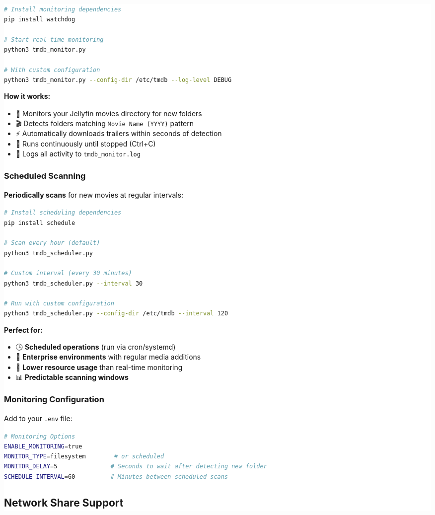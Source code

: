 ```bash
# Install monitoring dependencies
pip install watchdog

# Start real-time monitoring
python3 tmdb_monitor.py

# With custom configuration
python3 tmdb_monitor.py --config-dir /etc/tmdb --log-level DEBUG
```

**How it works:**
- 📁 Monitors your Jellyfin movies directory for new folders
- 🎬 Detects folders matching `Movie Name (YYYY)` pattern
- ⚡ Automatically downloads trailers within seconds of detection
- 🔄 Runs continuously until stopped (Ctrl+C)
- 📝 Logs all activity to `tmdb_monitor.log`

### Scheduled Scanning

**Periodically scans** for new movies at regular intervals:

```bash
# Install scheduling dependencies  
pip install schedule

# Scan every hour (default)
python3 tmdb_scheduler.py

# Custom interval (every 30 minutes)
python3 tmdb_scheduler.py --interval 30

# Run with custom configuration
python3 tmdb_scheduler.py --config-dir /etc/tmdb --interval 120
```

**Perfect for:**
- 🕒 **Scheduled operations** (run via cron/systemd)
- 🏢 **Enterprise environments** with regular media additions
- 🔋 **Lower resource usage** than real-time monitoring
- 📊 **Predictable scanning windows**

### Monitoring Configuration

Add to your `.env` file:

```bash
# Monitoring Options
ENABLE_MONITORING=true
MONITOR_TYPE=filesystem        # or scheduled
MONITOR_DELAY=5               # Seconds to wait after detecting new folder
SCHEDULE_INTERVAL=60          # Minutes between scheduled scans
```

## Network Share Support
